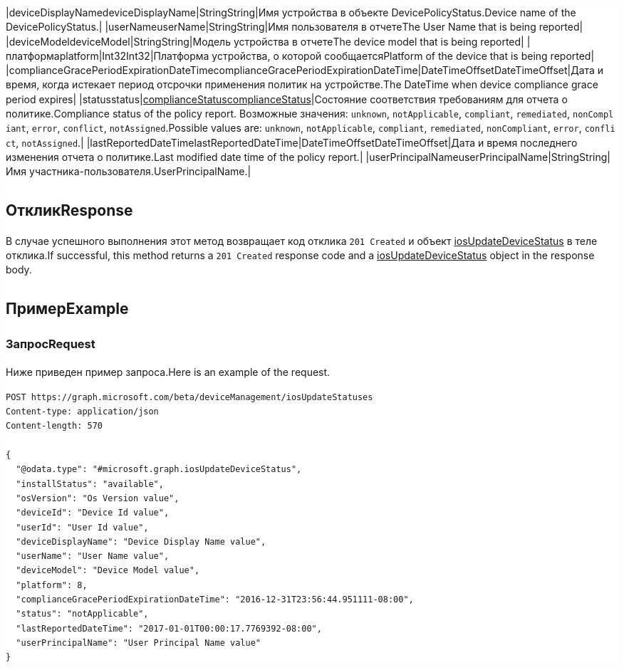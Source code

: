 |<span data-ttu-id="b825c-149">deviceDisplayName</span><span class="sxs-lookup"><span data-stu-id="b825c-149">deviceDisplayName</span></span>|<span data-ttu-id="b825c-150">String</span><span class="sxs-lookup"><span data-stu-id="b825c-150">String</span></span>|<span data-ttu-id="b825c-151">Имя устройства в объекте DevicePolicyStatus.</span><span class="sxs-lookup"><span data-stu-id="b825c-151">Device name of the DevicePolicyStatus.</span></span>|
|<span data-ttu-id="b825c-152">userName</span><span class="sxs-lookup"><span data-stu-id="b825c-152">userName</span></span>|<span data-ttu-id="b825c-153">String</span><span class="sxs-lookup"><span data-stu-id="b825c-153">String</span></span>|<span data-ttu-id="b825c-154">Имя пользователя в отчете</span><span class="sxs-lookup"><span data-stu-id="b825c-154">The User Name that is being reported</span></span>|
|<span data-ttu-id="b825c-155">deviceModel</span><span class="sxs-lookup"><span data-stu-id="b825c-155">deviceModel</span></span>|<span data-ttu-id="b825c-156">String</span><span class="sxs-lookup"><span data-stu-id="b825c-156">String</span></span>|<span data-ttu-id="b825c-157">Модель устройства в отчете</span><span class="sxs-lookup"><span data-stu-id="b825c-157">The device model that is being reported</span></span>|
|<span data-ttu-id="b825c-158">платформа</span><span class="sxs-lookup"><span data-stu-id="b825c-158">platform</span></span>|<span data-ttu-id="b825c-159">Int32</span><span class="sxs-lookup"><span data-stu-id="b825c-159">Int32</span></span>|<span data-ttu-id="b825c-160">Платформа устройства, о которой сообщается</span><span class="sxs-lookup"><span data-stu-id="b825c-160">Platform of the device that is being reported</span></span>|
|<span data-ttu-id="b825c-161">complianceGracePeriodExpirationDateTime</span><span class="sxs-lookup"><span data-stu-id="b825c-161">complianceGracePeriodExpirationDateTime</span></span>|<span data-ttu-id="b825c-162">DateTimeOffset</span><span class="sxs-lookup"><span data-stu-id="b825c-162">DateTimeOffset</span></span>|<span data-ttu-id="b825c-163">Дата и время, когда истекает период отсрочки применения политик на устройстве.</span><span class="sxs-lookup"><span data-stu-id="b825c-163">The DateTime when device compliance grace period expires</span></span>|
|<span data-ttu-id="b825c-164">status</span><span class="sxs-lookup"><span data-stu-id="b825c-164">status</span></span>|[<span data-ttu-id="b825c-165">complianceStatus</span><span class="sxs-lookup"><span data-stu-id="b825c-165">complianceStatus</span></span>](../resources/intune-shared-compliancestatus.md)|<span data-ttu-id="b825c-166">Состояние соответствия требованиям для отчета о политике.</span><span class="sxs-lookup"><span data-stu-id="b825c-166">Compliance status of the policy report.</span></span> <span data-ttu-id="b825c-167">Возможные значения: `unknown`, `notApplicable`, `compliant`, `remediated`, `nonCompliant`, `error`, `conflict`, `notAssigned`.</span><span class="sxs-lookup"><span data-stu-id="b825c-167">Possible values are: `unknown`, `notApplicable`, `compliant`, `remediated`, `nonCompliant`, `error`, `conflict`, `notAssigned`.</span></span>|
|<span data-ttu-id="b825c-168">lastReportedDateTime</span><span class="sxs-lookup"><span data-stu-id="b825c-168">lastReportedDateTime</span></span>|<span data-ttu-id="b825c-169">DateTimeOffset</span><span class="sxs-lookup"><span data-stu-id="b825c-169">DateTimeOffset</span></span>|<span data-ttu-id="b825c-170">Дата и время последнего изменения отчета о политике.</span><span class="sxs-lookup"><span data-stu-id="b825c-170">Last modified date time of the policy report.</span></span>|
|<span data-ttu-id="b825c-171">userPrincipalName</span><span class="sxs-lookup"><span data-stu-id="b825c-171">userPrincipalName</span></span>|<span data-ttu-id="b825c-172">String</span><span class="sxs-lookup"><span data-stu-id="b825c-172">String</span></span>|<span data-ttu-id="b825c-173">Имя участника-пользователя.</span><span class="sxs-lookup"><span data-stu-id="b825c-173">UserPrincipalName.</span></span>|



## <a name="response"></a><span data-ttu-id="b825c-174">Отклик</span><span class="sxs-lookup"><span data-stu-id="b825c-174">Response</span></span>
<span data-ttu-id="b825c-175">В случае успешного выполнения этот метод возвращает код отклика `201 Created` и объект [iosUpdateDeviceStatus](../resources/intune-deviceconfig-iosupdatedevicestatus.md) в теле отклика.</span><span class="sxs-lookup"><span data-stu-id="b825c-175">If successful, this method returns a `201 Created` response code and a [iosUpdateDeviceStatus](../resources/intune-deviceconfig-iosupdatedevicestatus.md) object in the response body.</span></span>

## <a name="example"></a><span data-ttu-id="b825c-176">Пример</span><span class="sxs-lookup"><span data-stu-id="b825c-176">Example</span></span>

### <a name="request"></a><span data-ttu-id="b825c-177">Запрос</span><span class="sxs-lookup"><span data-stu-id="b825c-177">Request</span></span>
<span data-ttu-id="b825c-178">Ниже приведен пример запроса.</span><span class="sxs-lookup"><span data-stu-id="b825c-178">Here is an example of the request.</span></span>
``` http
POST https://graph.microsoft.com/beta/deviceManagement/iosUpdateStatuses
Content-type: application/json
Content-length: 570

{
  "@odata.type": "#microsoft.graph.iosUpdateDeviceStatus",
  "installStatus": "available",
  "osVersion": "Os Version value",
  "deviceId": "Device Id value",
  "userId": "User Id value",
  "deviceDisplayName": "Device Display Name value",
  "userName": "User Name value",
  "deviceModel": "Device Model value",
  "platform": 8,
  "complianceGracePeriodExpirationDateTime": "2016-12-31T23:56:44.951111-08:00",
  "status": "notApplicable",
  "lastReportedDateTime": "2017-01-01T00:00:17.7769392-08:00",
  "userPrincipalName": "User Principal Name value"
}
```

